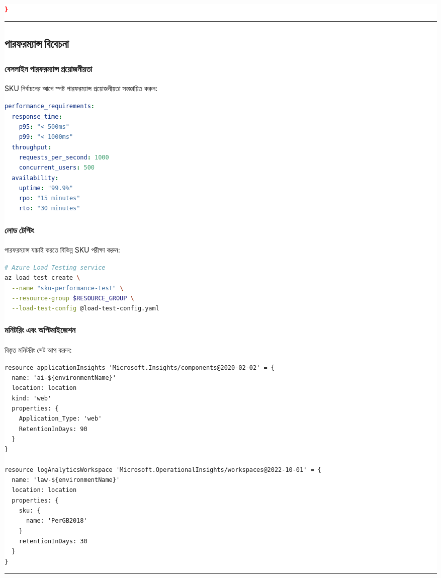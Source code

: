 ```json
}
```

---

## পারফরম্যান্স বিবেচনা

### বেসলাইন পারফরম্যান্স প্রয়োজনীয়তা

SKU নির্বাচনের আগে স্পষ্ট পারফরম্যান্স প্রয়োজনীয়তা সংজ্ঞায়িত করুন:

```yaml
performance_requirements:
  response_time:
    p95: "< 500ms"
    p99: "< 1000ms"
  throughput:
    requests_per_second: 1000
    concurrent_users: 500
  availability:
    uptime: "99.9%"
    rpo: "15 minutes"
    rto: "30 minutes"
```

### লোড টেস্টিং

পারফরম্যান্স যাচাই করতে বিভিন্ন SKU পরীক্ষা করুন:

```bash
# Azure Load Testing service
az load test create \
  --name "sku-performance-test" \
  --resource-group $RESOURCE_GROUP \
  --load-test-config @load-test-config.yaml
```

### মনিটরিং এবং অপ্টিমাইজেশন

বিস্তৃত মনিটরিং সেট আপ করুন:

```bicep
resource applicationInsights 'Microsoft.Insights/components@2020-02-02' = {
  name: 'ai-${environmentName}'
  location: location
  kind: 'web'
  properties: {
    Application_Type: 'web'
    RetentionInDays: 90
  }
}

resource logAnalyticsWorkspace 'Microsoft.OperationalInsights/workspaces@2022-10-01' = {
  name: 'law-${environmentName}'
  location: location
  properties: {
    sku: {
      name: 'PerGB2018'
    }
    retentionInDays: 30
  }
}
```

---